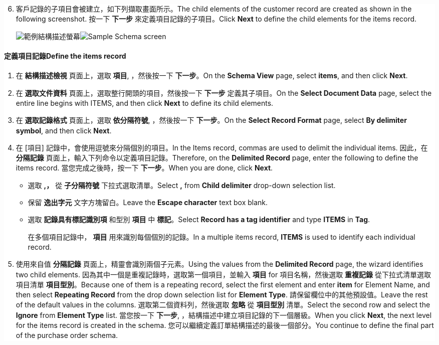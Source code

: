 6.  <span data-ttu-id="b3d8d-226">客戶記錄的子項目會被建立，如下列擷取畫面所示。</span><span class="sxs-lookup"><span data-stu-id="b3d8d-226">The child elements of the customer record are created as shown in the following screenshot.</span></span> <span data-ttu-id="b3d8d-227">按一下  **下一步** 來定義項目記錄的子項目。</span><span class="sxs-lookup"><span data-stu-id="b3d8d-227">Click **Next** to define the child elements for the items record.</span></span>  
  
     <span data-ttu-id="b3d8d-228">![範例結構描述螢幕](../core/media/flatfileschemawizard-schema2.gif "FlatFileSchemaWizard_Schema2")</span><span class="sxs-lookup"><span data-stu-id="b3d8d-228">![Sample Schema screen](../core/media/flatfileschemawizard-schema2.gif "FlatFileSchemaWizard_Schema2")</span></span>  
  
#### <a name="define-the-items-record"></a><span data-ttu-id="b3d8d-229">定義項目記錄</span><span class="sxs-lookup"><span data-stu-id="b3d8d-229">Define the items record</span></span>  
  
1.  <span data-ttu-id="b3d8d-230">在 **結構描述檢視** 頁面上，選取 **項目**, ，然後按一下  **下一步**。</span><span class="sxs-lookup"><span data-stu-id="b3d8d-230">On the **Schema View** page, select **items**, and then click **Next**.</span></span>  
  
2.  <span data-ttu-id="b3d8d-231">在 **選取文件資料** 頁面上，選取整行開頭的項目，然後按一下  **下一步** 定義其子項目。</span><span class="sxs-lookup"><span data-stu-id="b3d8d-231">On the **Select Document Data** page, select the entire line begins with ITEMS, and then click **Next** to define its child elements.</span></span>  
  
3.  <span data-ttu-id="b3d8d-232">在 **選取記錄格式** 頁面上，選取 **依分隔符號**, ，然後按一下  **下一步**。</span><span class="sxs-lookup"><span data-stu-id="b3d8d-232">On the **Select Record Format** page, select **By delimiter symbol**, and then click **Next**.</span></span>  
  
4.  <span data-ttu-id="b3d8d-233">在 [項目] 記錄中，會使用逗號來分隔個別的項目。</span><span class="sxs-lookup"><span data-stu-id="b3d8d-233">In the Items record, commas are used to delimit the individual items.</span></span> <span data-ttu-id="b3d8d-234">因此，在 **分隔記錄** 頁面上，輸入下列命令以定義項目記錄。</span><span class="sxs-lookup"><span data-stu-id="b3d8d-234">Therefore, on the **Delimited Record** page, enter the following to define the items record.</span></span> <span data-ttu-id="b3d8d-235">當您完成之後時，按一下  **下一步**。</span><span class="sxs-lookup"><span data-stu-id="b3d8d-235">When you are done, click **Next**.</span></span>  
  
    -   <span data-ttu-id="b3d8d-236">選取 **,，** 從 **子分隔符號** 下拉式選取清單。</span><span class="sxs-lookup"><span data-stu-id="b3d8d-236">Select **,** from **Child delimiter** drop-down selection list.</span></span>  
  
    -   <span data-ttu-id="b3d8d-237">保留 **逸出字元** 文字方塊留白。</span><span class="sxs-lookup"><span data-stu-id="b3d8d-237">Leave the **Escape character** text box blank.</span></span>  
  
    -   <span data-ttu-id="b3d8d-238">選取 **記錄具有標記識別項** 和型別 **項目** 中 **標記**。</span><span class="sxs-lookup"><span data-stu-id="b3d8d-238">Select **Record has a tag identifier** and type **ITEMS** in **Tag**.</span></span>  
  
         <span data-ttu-id="b3d8d-239">在多個項目記錄中， **項目** 用來識別每個個別的記錄。</span><span class="sxs-lookup"><span data-stu-id="b3d8d-239">In a multiple items record, **ITEMS** is used to identify each individual record.</span></span>  
  
5.  <span data-ttu-id="b3d8d-240">使用來自值 **分隔記錄** 頁面上，精靈會識別兩個子元素。</span><span class="sxs-lookup"><span data-stu-id="b3d8d-240">Using the values from the **Delimited Record** page, the wizard identifies two child elements.</span></span> <span data-ttu-id="b3d8d-241">因為其中一個是重複記錄時，選取第一個項目，並輸入 **項目** for 項目名稱，然後選取 **重複記錄** 從下拉式清單選取項目清單 **項目型別**。</span><span class="sxs-lookup"><span data-stu-id="b3d8d-241">Because one of them is a repeating record, select the first element and enter **item** for Element Name, and then select **Repeating Record** from the drop down selection list for **Element Type**.</span></span> <span data-ttu-id="b3d8d-242">請保留欄位中的其他預設值。</span><span class="sxs-lookup"><span data-stu-id="b3d8d-242">Leave the rest of the default values in the columns.</span></span> <span data-ttu-id="b3d8d-243">選取第二個資料列，然後選取 **忽略** 從 **項目型別** 清單。</span><span class="sxs-lookup"><span data-stu-id="b3d8d-243">Select the second row and select the **Ignore** from **Element Type** list.</span></span> <span data-ttu-id="b3d8d-244">當您按一下 **下一步**, ，結構描述中建立項目記錄的下一個層級。</span><span class="sxs-lookup"><span data-stu-id="b3d8d-244">When you click **Next**, the next level for the items record is created in the schema.</span></span> <span data-ttu-id="b3d8d-245">您可以繼續定義訂單結構描述的最後一個部分。</span><span class="sxs-lookup"><span data-stu-id="b3d8d-245">You continue to define the final part of the purchase order schema.</span></span>  
  